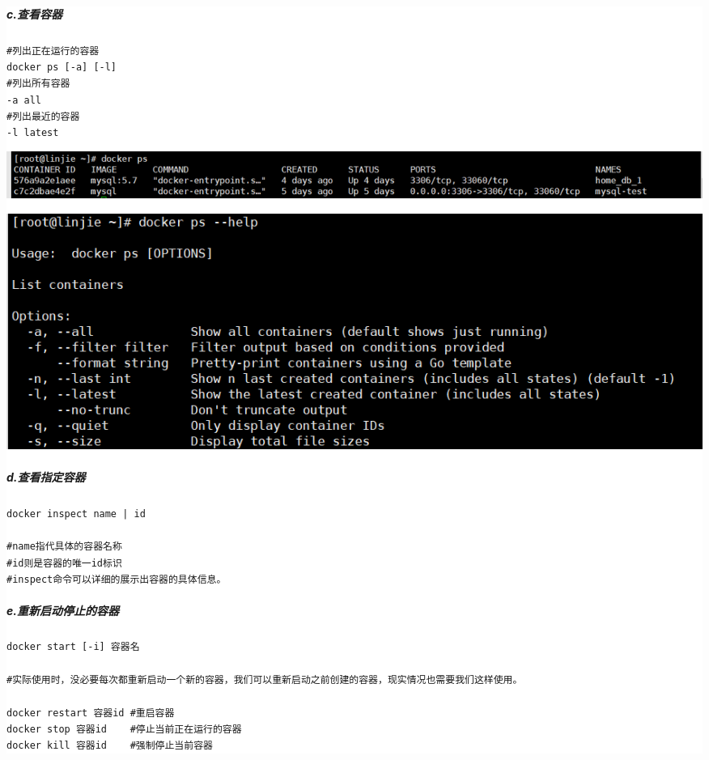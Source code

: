 

##### c.**查看容器**

```shell
#列出正在运行的容器
docker ps [-a] [-l]
#列出所有容器
-a all 
#列出最近的容器
-l latest 
```

![image-20210329234229187](imgs/image-20210329234229187.png)

![image-20210329234257049](imgs/image-20210329234257049.png)



##### d.查看指定容器

```shell
docker inspect name | id

#name指代具体的容器名称
#id则是容器的唯一id标识
#inspect命令可以详细的展示出容器的具体信息。
```



##### e.重新启动停止的容器

```shell
docker start [-i] 容器名

#实际使用时，没必要每次都重新启动一个新的容器，我们可以重新启动之前创建的容器，现实情况也需要我们这样使用。

docker restart 容器id	#重启容器
docker stop 容器id	#停止当前正在运行的容器
docker kill 容器id	#强制停止当前容器
```
